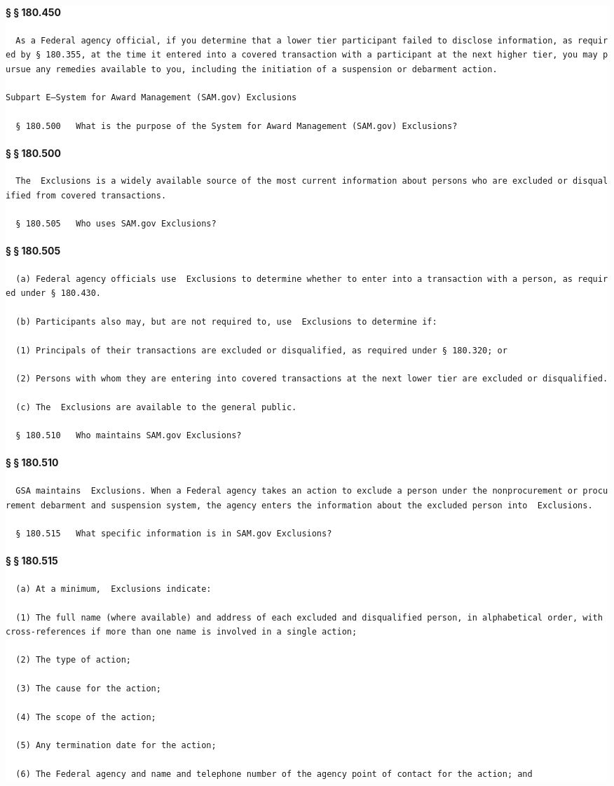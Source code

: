 #### § § 180.450

      As a Federal agency official, if you determine that a lower tier participant failed to disclose information, as required by § 180.355, at the time it entered into a covered transaction with a participant at the next higher tier, you may pursue any remedies available to you, including the initiation of a suspension or debarment action.

    Subpart E—System for Award Management (SAM.gov) Exclusions

      § 180.500   What is the purpose of the System for Award Management (SAM.gov) Exclusions?

#### § § 180.500

      The  Exclusions is a widely available source of the most current information about persons who are excluded or disqualified from covered transactions.

      § 180.505   Who uses SAM.gov Exclusions?

#### § § 180.505

      (a) Federal agency officials use  Exclusions to determine whether to enter into a transaction with a person, as required under § 180.430.

      (b) Participants also may, but are not required to, use  Exclusions to determine if:

      (1) Principals of their transactions are excluded or disqualified, as required under § 180.320; or

      (2) Persons with whom they are entering into covered transactions at the next lower tier are excluded or disqualified.

      (c) The  Exclusions are available to the general public.

      § 180.510   Who maintains SAM.gov Exclusions?

#### § § 180.510

      GSA maintains  Exclusions. When a Federal agency takes an action to exclude a person under the nonprocurement or procurement debarment and suspension system, the agency enters the information about the excluded person into  Exclusions.

      § 180.515   What specific information is in SAM.gov Exclusions?

#### § § 180.515

      (a) At a minimum,  Exclusions indicate:

      (1) The full name (where available) and address of each excluded and disqualified person, in alphabetical order, with cross-references if more than one name is involved in a single action;

      (2) The type of action;

      (3) The cause for the action;

      (4) The scope of the action;

      (5) Any termination date for the action;

      (6) The Federal agency and name and telephone number of the agency point of contact for the action; and
